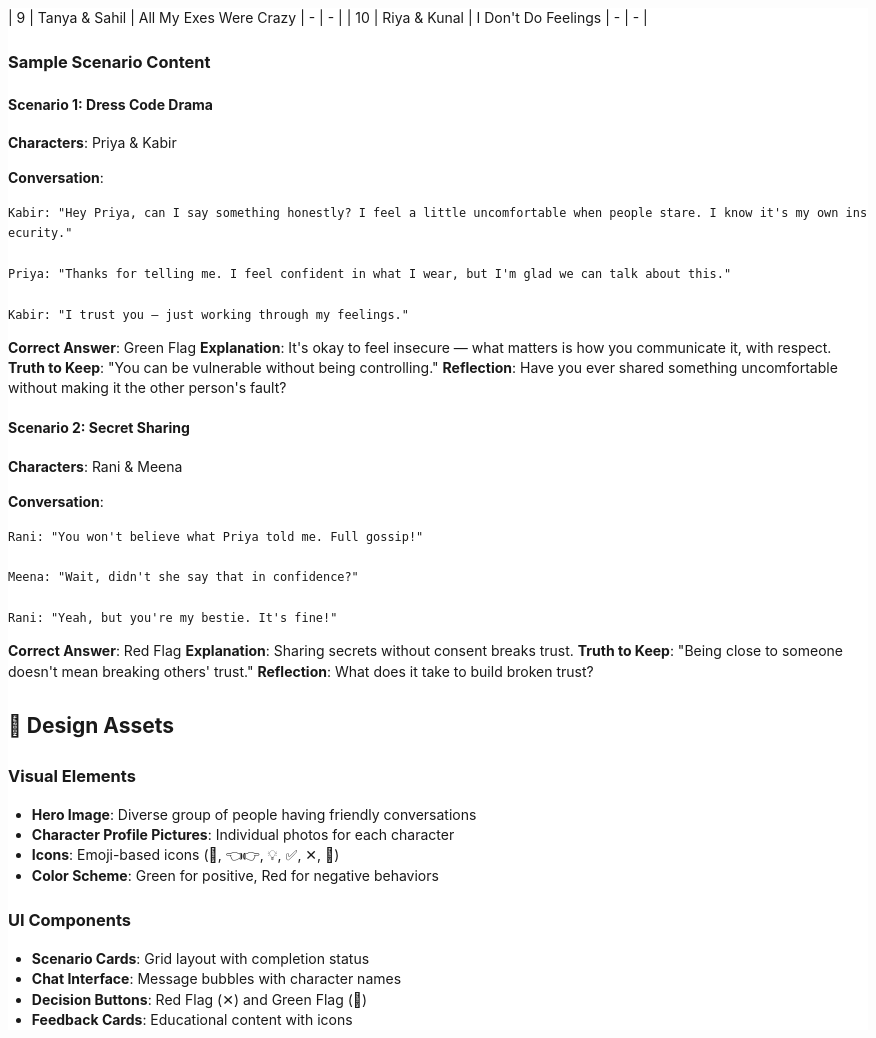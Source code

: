 | 9 | Tanya & Sahil | All My Exes Were Crazy | - | - |
| 10 | Riya & Kunal | I Don't Do Feelings | - | - |

### Sample Scenario Content

#### Scenario 1: Dress Code Drama
**Characters**: Priya & Kabir

**Conversation**:
```
Kabir: "Hey Priya, can I say something honestly? I feel a little uncomfortable when people stare. I know it's my own insecurity."

Priya: "Thanks for telling me. I feel confident in what I wear, but I'm glad we can talk about this."

Kabir: "I trust you — just working through my feelings."
```

**Correct Answer**: Green Flag
**Explanation**: It's okay to feel insecure — what matters is how you communicate it, with respect.
**Truth to Keep**: "You can be vulnerable without being controlling."
**Reflection**: Have you ever shared something uncomfortable without making it the other person's fault?

#### Scenario 2: Secret Sharing
**Characters**: Rani & Meena

**Conversation**:
```
Rani: "You won't believe what Priya told me. Full gossip!"

Meena: "Wait, didn't she say that in confidence?"

Rani: "Yeah, but you're my bestie. It's fine!"
```

**Correct Answer**: Red Flag
**Explanation**: Sharing secrets without consent breaks trust.
**Truth to Keep**: "Being close to someone doesn't mean breaking others' trust."
**Reflection**: What does it take to build broken trust?

## 🎨 Design Assets

### Visual Elements
- **Hero Image**: Diverse group of people having friendly conversations
- **Character Profile Pictures**: Individual photos for each character
- **Icons**: Emoji-based icons (💬, 👈👉, 💡, ✅, ✕, 💚)
- **Color Scheme**: Green for positive, Red for negative behaviors

### UI Components
- **Scenario Cards**: Grid layout with completion status
- **Chat Interface**: Message bubbles with character names
- **Decision Buttons**: Red Flag (✕) and Green Flag (💚)
- **Feedback Cards**: Educational content with icons
